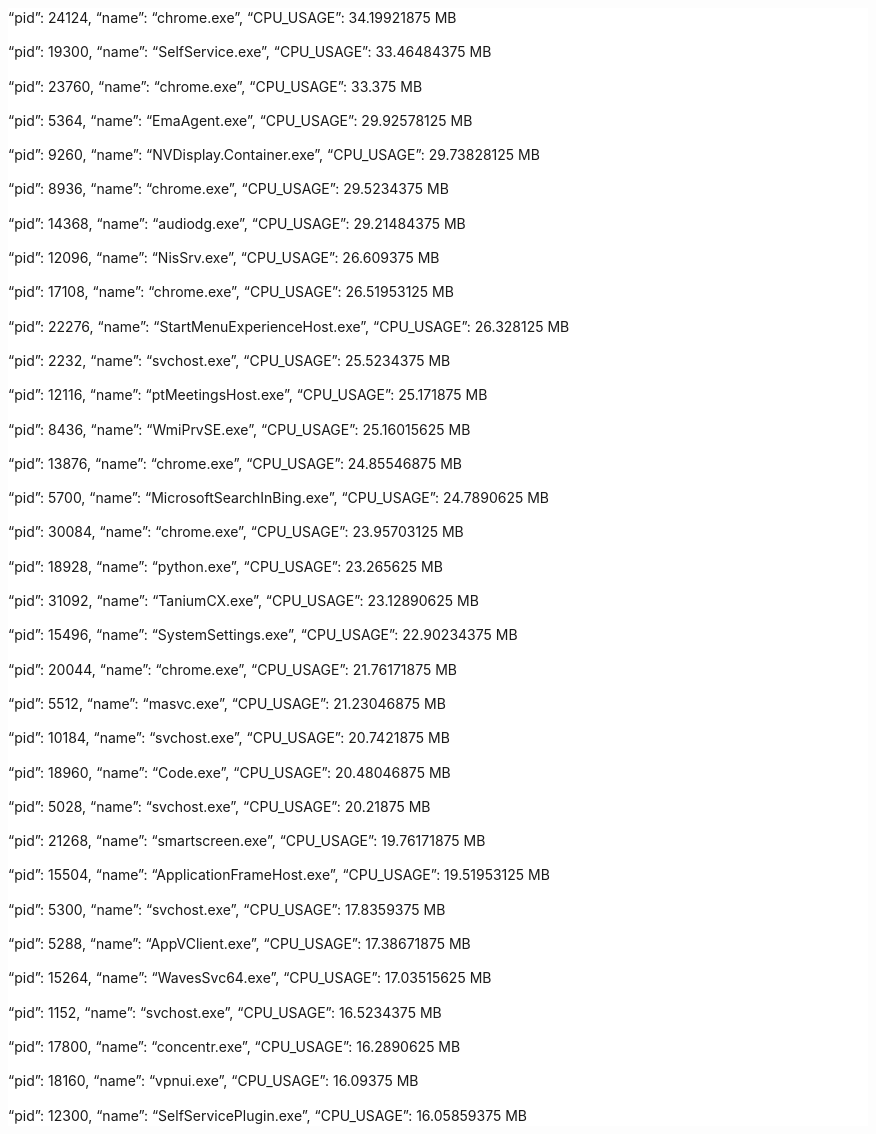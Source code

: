 “pid”: 24124, “name”: “chrome.exe”, “CPU_USAGE”: 34.19921875 MB

“pid”: 19300, “name”: “SelfService.exe”, “CPU_USAGE”: 33.46484375 MB

“pid”: 23760, “name”: “chrome.exe”, “CPU_USAGE”: 33.375 MB

“pid”: 5364, “name”: “EmaAgent.exe”, “CPU_USAGE”: 29.92578125 MB

“pid”: 9260, “name”: “NVDisplay.Container.exe”, “CPU_USAGE”: 29.73828125 MB

“pid”: 8936, “name”: “chrome.exe”, “CPU_USAGE”: 29.5234375 MB

“pid”: 14368, “name”: “audiodg.exe”, “CPU_USAGE”: 29.21484375 MB

“pid”: 12096, “name”: “NisSrv.exe”, “CPU_USAGE”: 26.609375 MB

“pid”: 17108, “name”: “chrome.exe”, “CPU_USAGE”: 26.51953125 MB

“pid”: 22276, “name”: “StartMenuExperienceHost.exe”, “CPU_USAGE”: 26.328125 MB

“pid”: 2232, “name”: “svchost.exe”, “CPU_USAGE”: 25.5234375 MB

“pid”: 12116, “name”: “ptMeetingsHost.exe”, “CPU_USAGE”: 25.171875 MB

“pid”: 8436, “name”: “WmiPrvSE.exe”, “CPU_USAGE”: 25.16015625 MB

“pid”: 13876, “name”: “chrome.exe”, “CPU_USAGE”: 24.85546875 MB

“pid”: 5700, “name”: “MicrosoftSearchInBing.exe”, “CPU_USAGE”: 24.7890625 MB

“pid”: 30084, “name”: “chrome.exe”, “CPU_USAGE”: 23.95703125 MB

“pid”: 18928, “name”: “python.exe”, “CPU_USAGE”: 23.265625 MB

“pid”: 31092, “name”: “TaniumCX.exe”, “CPU_USAGE”: 23.12890625 MB

“pid”: 15496, “name”: “SystemSettings.exe”, “CPU_USAGE”: 22.90234375 MB

“pid”: 20044, “name”: “chrome.exe”, “CPU_USAGE”: 21.76171875 MB

“pid”: 5512, “name”: “masvc.exe”, “CPU_USAGE”: 21.23046875 MB

“pid”: 10184, “name”: “svchost.exe”, “CPU_USAGE”: 20.7421875 MB

“pid”: 18960, “name”: “Code.exe”, “CPU_USAGE”: 20.48046875 MB

“pid”: 5028, “name”: “svchost.exe”, “CPU_USAGE”: 20.21875 MB

“pid”: 21268, “name”: “smartscreen.exe”, “CPU_USAGE”: 19.76171875 MB

“pid”: 15504, “name”: “ApplicationFrameHost.exe”, “CPU_USAGE”: 19.51953125 MB

“pid”: 5300, “name”: “svchost.exe”, “CPU_USAGE”: 17.8359375 MB

“pid”: 5288, “name”: “AppVClient.exe”, “CPU_USAGE”: 17.38671875 MB

“pid”: 15264, “name”: “WavesSvc64.exe”, “CPU_USAGE”: 17.03515625 MB

“pid”: 1152, “name”: “svchost.exe”, “CPU_USAGE”: 16.5234375 MB

“pid”: 17800, “name”: “concentr.exe”, “CPU_USAGE”: 16.2890625 MB

“pid”: 18160, “name”: “vpnui.exe”, “CPU_USAGE”: 16.09375 MB

“pid”: 12300, “name”: “SelfServicePlugin.exe”, “CPU_USAGE”: 16.05859375 MB
